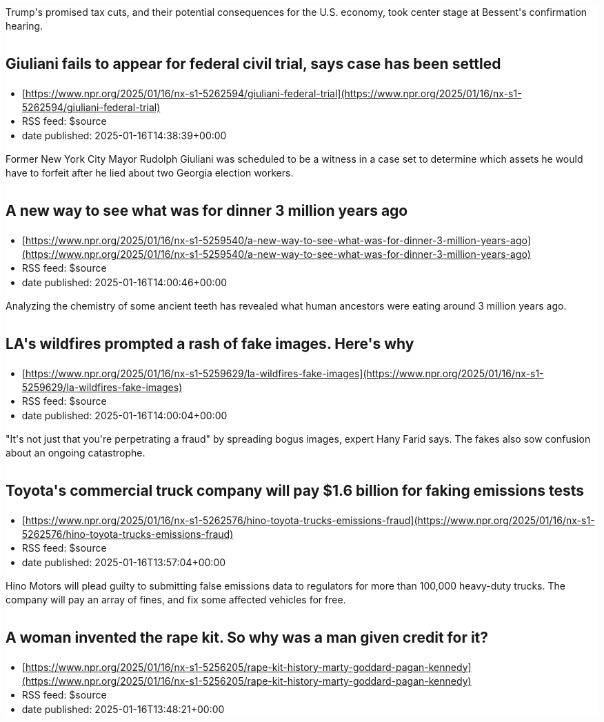 Trump's promised tax cuts, and their potential consequences for the U.S. economy, took center stage at Bessent's confirmation hearing.

## Giuliani fails to appear for federal civil trial, says case has been settled
 - [https://www.npr.org/2025/01/16/nx-s1-5262594/giuliani-federal-trial](https://www.npr.org/2025/01/16/nx-s1-5262594/giuliani-federal-trial)
 - RSS feed: $source
 - date published: 2025-01-16T14:38:39+00:00

Former New York City Mayor Rudolph Giuliani was scheduled to be a witness in a case set to determine which assets he would have to forfeit after he lied about two Georgia election workers.

## A new way to see what was for dinner 3 million years ago
 - [https://www.npr.org/2025/01/16/nx-s1-5259540/a-new-way-to-see-what-was-for-dinner-3-million-years-ago](https://www.npr.org/2025/01/16/nx-s1-5259540/a-new-way-to-see-what-was-for-dinner-3-million-years-ago)
 - RSS feed: $source
 - date published: 2025-01-16T14:00:46+00:00

Analyzing the chemistry of some ancient teeth has revealed what human ancestors were eating around 3 million years ago.

## LA's wildfires prompted a rash of fake images. Here's why
 - [https://www.npr.org/2025/01/16/nx-s1-5259629/la-wildfires-fake-images](https://www.npr.org/2025/01/16/nx-s1-5259629/la-wildfires-fake-images)
 - RSS feed: $source
 - date published: 2025-01-16T14:00:04+00:00

"It's not just that you're perpetrating a fraud" by spreading bogus images, expert Hany Farid says. The fakes also sow confusion about an ongoing catastrophe.

## Toyota's commercial truck company will pay $1.6 billion for faking emissions tests
 - [https://www.npr.org/2025/01/16/nx-s1-5262576/hino-toyota-trucks-emissions-fraud](https://www.npr.org/2025/01/16/nx-s1-5262576/hino-toyota-trucks-emissions-fraud)
 - RSS feed: $source
 - date published: 2025-01-16T13:57:04+00:00

Hino Motors will plead guilty to submitting false emissions data to regulators for more than 100,000 heavy-duty trucks. The company will pay an array of fines, and fix some affected vehicles for free.

## A woman invented the rape kit. So why was a man given credit for it?
 - [https://www.npr.org/2025/01/16/nx-s1-5256205/rape-kit-history-marty-goddard-pagan-kennedy](https://www.npr.org/2025/01/16/nx-s1-5256205/rape-kit-history-marty-goddard-pagan-kennedy)
 - RSS feed: $source
 - date published: 2025-01-16T13:48:21+00:00
